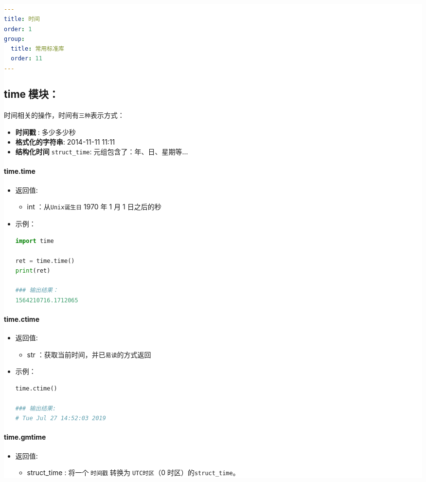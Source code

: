 ```yaml
---
title: 时间
order: 1
group:
  title: 常用标准库
  order: 11
---
```


## time 模块：

时间相关的操作，时间有`三种`表示方式：

- **时间戳** : 多少多少秒
- **格式化的字符串**: 2014-11-11 11:11
- **结构化时间** `struct_time`: 元组包含了：年、日、星期等...

#### time.time

- 返回值:

  - int ：从`Unix诞生日` 1970 年 1 月 1 日之后的秒

- 示例：

  ```python
  import time

  ret = time.time()
  print(ret)

  ### 输出结果：
  1564210716.1712065
  ```

#### time.ctime

- 返回值:

  - str ：获取当前时间，并已`易读`的方式返回

- 示例：

  ```python
  time.ctime()

  ### 输出结果:
  # Tue Jul 27 14:52:03 2019
  ```

#### time.gmtime

- 返回值:

  - struct_time : 将一个 `时间戳` 转换为 `UTC时区`（0 时区）的`struct_time`。
